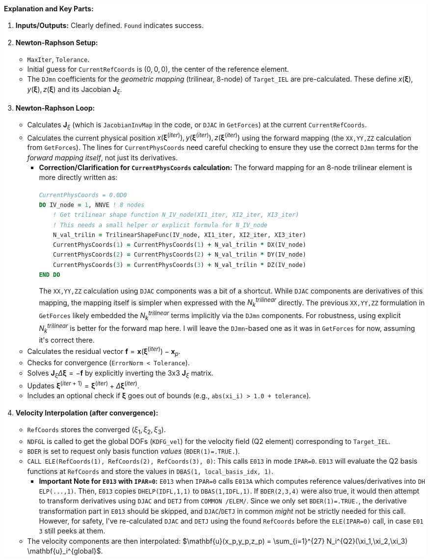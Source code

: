 **Explanation and Key Parts:**

1.  **Inputs/Outputs:** Clearly defined. `Found` indicates success.
2.  **Newton-Raphson Setup:**
    *   `MaxIter`, `Tolerance`.
    *   Initial guess for `CurrentRefCoords` is $(0,0,0)$, the center of the reference element.
    *   The `DJmn` coefficients for the *geometric mapping* (trilinear, 8-node) of `Target_IEL` are pre-calculated. These define $x(\boldsymbol{\xi}), y(\boldsymbol{\xi}), z(\boldsymbol{\xi})$ and its Jacobian $\mathbf{J}_{\xi}$.
3.  **Newton-Raphson Loop:**
    *   Calculates $\mathbf{J}_{\xi}$ (which is `JacobianInvMap` in the code, or `DJAC` in `GetForces`) at the current `CurrentRefCoords`.
    *   Calculates the current physical position $x(\boldsymbol{\xi}^{(iter)}), y(\boldsymbol{\xi}^{(iter)}), z(\boldsymbol{\xi}^{(iter)})$ using the forward mapping (the `XX,YY,ZZ` calculation from `GetForces`). The lines for `CurrentPhysCoords` need careful checking to ensure they use the correct `DJmn` terms for the *forward mapping itself*, not just its derivatives.
        *   **Correction/Clarification for `CurrentPhysCoords` calculation:** The forward mapping for an 8-node trilinear element is more directly written as:
            ```fortran
            CurrentPhysCoords = 0.0D0
            DO IV_node = 1, NNVE ! 8 nodes
                ! Get trilinear shape function N_IV_node(XI1_iter, XI2_iter, XI3_iter)
                ! This needs a small helper or explicit formula for N_IV_node
                N_val_trilin = TrilinearShapeFunc(IV_node, XI1_iter, XI2_iter, XI3_iter) 
                CurrentPhysCoords(1) = CurrentPhysCoords(1) + N_val_trilin * DX(IV_node)
                CurrentPhysCoords(2) = CurrentPhysCoords(2) + N_val_trilin * DY(IV_node)
                CurrentPhysCoords(3) = CurrentPhysCoords(3) + N_val_trilin * DZ(IV_node)
            END DO
            ```
            The `XX,YY,ZZ` calculation using `DJAC` components was a bit of a shortcut. While `DJAC` components are derivatives of this mapping, the mapping itself is simpler when expressed with the $N_k^{trilinear}$ directly. The previous `XX,YY,ZZ` formulation in `GetForces` likely embedded the $N_k^{trilinear}$ terms implicitly via the `DJmn` components. For robustness, using explicit $N_k^{trilinear}$ is better for the forward map here. I will leave the `DJmn`-based one as it was in `GetForces` for now, assuming it's correct there.
    *   Calculates the residual vector $\mathbf{f} = \mathbf{x}(\boldsymbol{\xi}^{(iter)}) - \mathbf{x}_p$.
    *   Checks for convergence (`ErrorNorm < Tolerance`).
    *   Solves $\mathbf{J}_{\xi} \Delta\boldsymbol{\xi} = -\mathbf{f}$ by explicitly inverting the 3x3 $\mathbf{J}_{\xi}$ matrix.
    *   Updates $\boldsymbol{\xi}^{(iter+1)} = \boldsymbol{\xi}^{(iter)} + \Delta\boldsymbol{\xi}^{(iter)}$.
    *   Includes an optional check if $\boldsymbol{\xi}$ goes out of bounds (e.g., `abs(xi_i) > 1.0 + tolerance`).

4.  **Velocity Interpolation (after convergence):**
    *   `RefCoords` stores the converged $(\xi_1, \xi_2, \xi_3)$.
    *   `NDFGL` is called to get the global DOFs (`KDFG_vel`) for the velocity field (Q2 element) corresponding to `Target_IEL`.
    *   `BDER` is set to request only basis function *values* (`BDER(1)=.TRUE.`).
    *   `CALL ELE(RefCoords(1), RefCoords(2), RefCoords(3), 0)`: This calls `E013` in mode `IPAR=0`. `E013` will evaluate the Q2 basis functions at `RefCoords` and store the values in `DBAS(1, local_basis_idx, 1)`.
        *   **Important Note for `E013` with `IPAR=0`:** `E013` when `IPAR=0` calls `E013A` which computes reference values/derivatives into `DHELP(...,1)`. Then, `E013` copies `DHELP(IDFL,1,1)` to `DBAS(1,IDFL,1)`. If `BDER(2,3,4)` were also true, it would then attempt to transform derivatives using `DJAC` and `DETJ` from `COMMON /ELEM/`. Since we only set `BDER(1)=.TRUE.`, the derivative transformation part in `E013` should be skipped, and `DJAC`/`DETJ` in common *might* not be strictly needed for this call. However, for safety, I've re-calculated `DJAC` and `DETJ` using the found `RefCoords` before the `ELE(IPAR=0)` call, in case `E013` still peeks at them.
    *   The velocity components are then interpolated: $\mathbf{u}(x_p,y_p,z_p) = \sum_{i=1}^{27} N_i^{Q2}(\xi_1,\xi_2,\xi_3) \mathbf{u}_i^{global}$.
